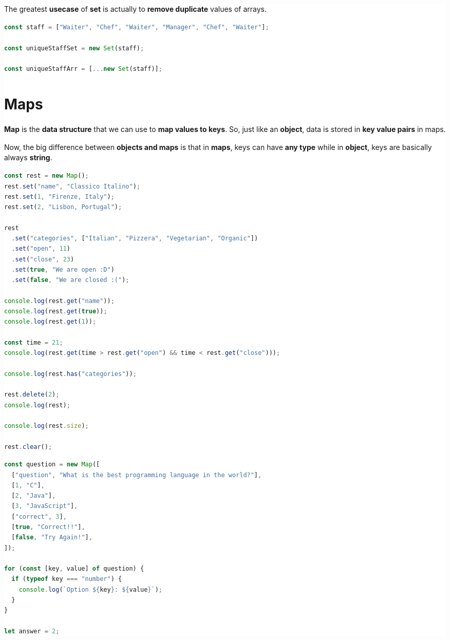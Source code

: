 The greatest **usecase** of **set** is actually to **remove duplicate** values of arrays.

```js
const staff = ["Waiter", "Chef", "Waiter", "Manager", "Chef", "Waiter"];

const uniqueStaffSet = new Set(staff);

const uniqueStaffArr = [...new Set(staff)];
```

# Maps

**Map** is the **data structure** that we can use to **map values to keys**. So, just like an **object**, data is stored in **key value pairs** in maps.

Now, the big difference between **objects and maps** is that in **maps**, keys can have **any type** while in **object**, keys are basically always **string**.

```js
const rest = new Map();
rest.set("name", "Classico Italino");
rest.set(1, "Firenze, Italy");
rest.set(2, "Lisbon, Portugal");

rest
  .set("categories", ["Italian", "Pizzera", "Vegetarian", "Organic"])
  .set("open", 11)
  .set("close", 23)
  .set(true, "We are open :D")
  .set(false, "We are closed :(");

console.log(rest.get("name"));
console.log(rest.get(true));
console.log(rest.get(1));

const time = 21;
console.log(rest.get(time > rest.get("open") && time < rest.get("close")));

console.log(rest.has("categories"));

rest.delete(2);
console.log(rest);

console.log(rest.size);

rest.clear();
```

```js
const question = new Map([
  ["question", "What is the best programming language in the world?"],
  [1, "C"],
  [2, "Java"],
  [3, "JavaScript"],
  ["correct", 3],
  [true, "Correct!!"],
  [false, "Try Again!"],
]);

for (const [key, value] of question) {
  if (typeof key === "number") {
    console.log(`Option ${key}: ${value}`);
  }
}

let answer = 2;
```